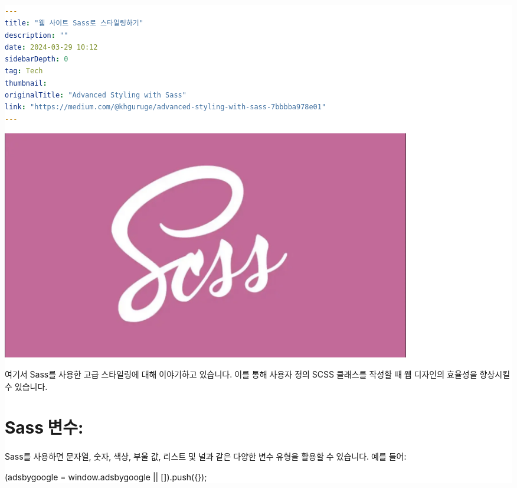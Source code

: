 ```yaml
---
title: "웹 사이트 Sass로 스타일링하기"
description: ""
date: 2024-03-29 10:12
sidebarDepth: 0
tag: Tech
thumbnail: 
originalTitle: "Advanced Styling with Sass"
link: "https://medium.com/@khguruge/advanced-styling-with-sass-7bbbba978e01"
---
```



<img src="./img/AdvancedStylingwithSass_0.png" />

여기서 Sass를 사용한 고급 스타일링에 대해 이야기하고 있습니다. 이를 통해 사용자 정의 SCSS 클래스를 작성할 때 웹 디자인의 효율성을 향상시킬 수 있습니다.

# Sass 변수:

Sass를 사용하면 문자열, 숫자, 색상, 부울 값, 리스트 및 널과 같은 다양한 변수 유형을 활용할 수 있습니다. 예를 들어:


<ins class="adsbygoogle"
  style="display:block"
  data-ad-client="ca-pub-4877378276818686"
  data-ad-slot="9743150776"
  data-ad-format="auto"
  data-full-width-responsive="true"></ins>
<component is="script">
(adsbygoogle = window.adsbygoogle || []).push({});
</component>
